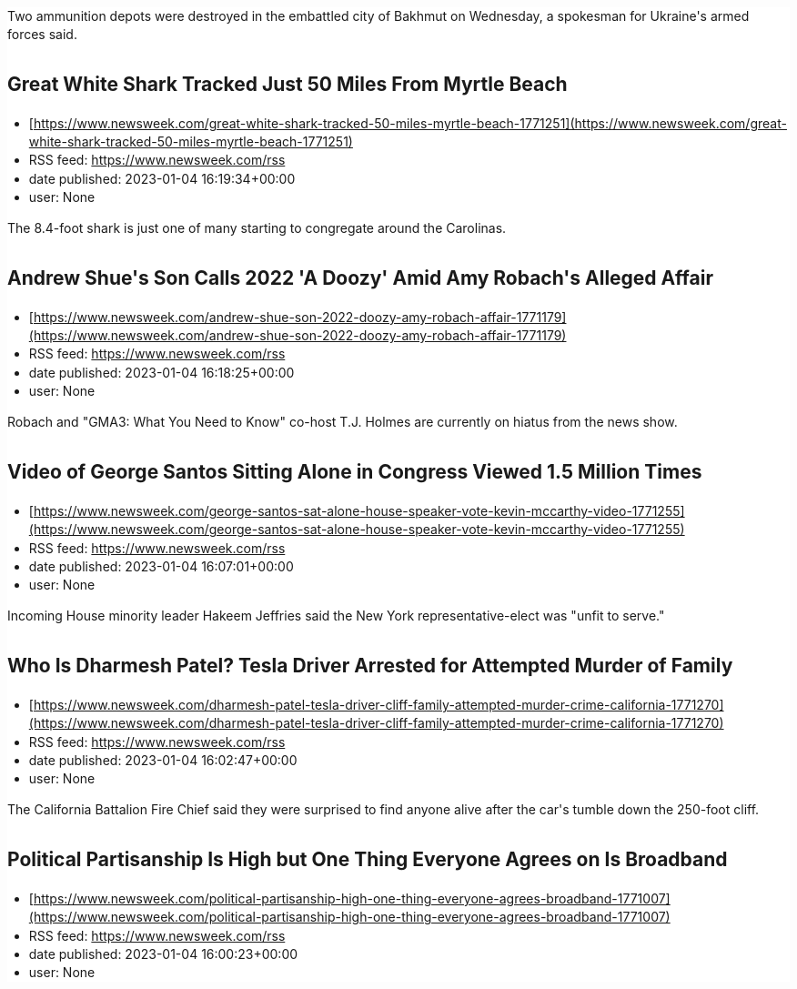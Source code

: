 Two ammunition depots were destroyed in the embattled city of Bakhmut on Wednesday,  a spokesman for Ukraine's armed forces said.

## Great White Shark Tracked Just 50 Miles From Myrtle Beach
 - [https://www.newsweek.com/great-white-shark-tracked-50-miles-myrtle-beach-1771251](https://www.newsweek.com/great-white-shark-tracked-50-miles-myrtle-beach-1771251)
 - RSS feed: https://www.newsweek.com/rss
 - date published: 2023-01-04 16:19:34+00:00
 - user: None

The 8.4-foot shark is just one of many starting to congregate around the Carolinas.

## Andrew Shue's Son Calls 2022 'A Doozy' Amid Amy Robach's Alleged Affair
 - [https://www.newsweek.com/andrew-shue-son-2022-doozy-amy-robach-affair-1771179](https://www.newsweek.com/andrew-shue-son-2022-doozy-amy-robach-affair-1771179)
 - RSS feed: https://www.newsweek.com/rss
 - date published: 2023-01-04 16:18:25+00:00
 - user: None

Robach and "GMA3: What You Need to Know" co-host T.J. Holmes are currently on hiatus from the news show.

## Video of George Santos Sitting Alone in Congress Viewed 1.5 Million Times
 - [https://www.newsweek.com/george-santos-sat-alone-house-speaker-vote-kevin-mccarthy-video-1771255](https://www.newsweek.com/george-santos-sat-alone-house-speaker-vote-kevin-mccarthy-video-1771255)
 - RSS feed: https://www.newsweek.com/rss
 - date published: 2023-01-04 16:07:01+00:00
 - user: None

Incoming House minority leader Hakeem Jeffries said the New York representative-elect was "unfit to serve."

## Who Is Dharmesh Patel? Tesla Driver Arrested for Attempted Murder of Family
 - [https://www.newsweek.com/dharmesh-patel-tesla-driver-cliff-family-attempted-murder-crime-california-1771270](https://www.newsweek.com/dharmesh-patel-tesla-driver-cliff-family-attempted-murder-crime-california-1771270)
 - RSS feed: https://www.newsweek.com/rss
 - date published: 2023-01-04 16:02:47+00:00
 - user: None

The California Battalion Fire Chief said they were surprised to find anyone alive after the car's tumble down the 250-foot cliff.

## Political Partisanship Is High but One Thing Everyone Agrees on Is Broadband
 - [https://www.newsweek.com/political-partisanship-high-one-thing-everyone-agrees-broadband-1771007](https://www.newsweek.com/political-partisanship-high-one-thing-everyone-agrees-broadband-1771007)
 - RSS feed: https://www.newsweek.com/rss
 - date published: 2023-01-04 16:00:23+00:00
 - user: None

